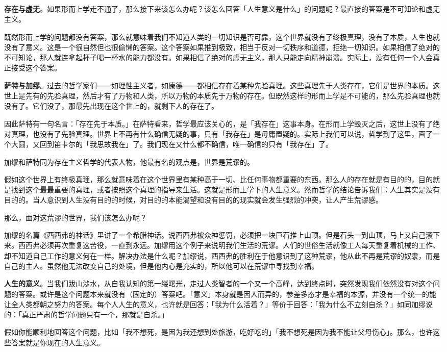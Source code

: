 **存在与虚无**。如果形而上学走不通了，那么接下来该怎么办呢？该怎么回答「人生意义是什么」的问题呢？最直接的答案是不可知论和虚无主义。

既然形而上学的问题都没有答案，那么就意味着我们不知道人类的一切知识是否可靠，这个世界就没有了终极真理，没有了本质，人生也就没有了意义。这是一个很自然但也很偷懒的答案。这个答案如果推到极致，相当于反对一切秩序和道德，拒绝一切知识。如果相信了绝对的不可知论，那人就连拿起杯子喝一杯水的能力都没有。如果相信了绝对的虚无主义，那人只能走向精神崩溃。实际上，没有任何一个人会真正接受这个答案。

**萨特与加缪**。过去的哲学家们——如理性主义者，如康德——都相信存在着某种先验真理。这些真理先于人类存在，它们是世界的本质。这世上是先有的先验真理，然后才有了万物和人类，所以万物的本质先于万物的存在。但既然这样的形而上学是不可能的，那么先验真理也就没有了。它们没了，那最先出现在这个世上的，就剩下人的存在了。

因此萨特有一句名言：「存在先于本质。」在萨特看来，哲学最应该关心的，是「我存在」这事本身。在形而上学毁灭之后，这世上没有了绝对真理，也没有了先验真理。世界上不再有什么确信无疑的事，只有「我存在」是毋庸置疑的。实际上我们可以说，哲学到了这里，画了一个大圆，又回到笛卡尔的「我思故我在」了。我们现在又什么都不确信，唯一确信的只有「我存在」了。

加缪和萨特同为存在主义哲学的代表人物，他最有名的观点是，世界是荒谬的。

假如这个世界上有终极真理，那么就意味着在这个世界里有某种高于一切、比任何事物都重要的东西。那么人的存在就是有目的的，目的就是找到这个最最重要的真理，或者按照这个真理的指导来生活。这就是形而上学下的人生意义。然而哲学的结论告诉我们：人生其实是没有目的的。当人意识到人生没有目的的时候，对目的的本能渴望和没有目的的现实就会发生强烈的冲突，让人产生荒谬感。

那么，面对这荒谬的世界，我们该怎么办呢？

加缪的名篇《西西弗的神话》里讲了一个希腊神话。说西西弗被众神惩罚，必须把一块巨石推上山顶。但是石头一到山顶，马上又自己滚下来。西西弗必须再次重复这苦役，一直到永远。加缪用这个例子来说明我们生活的荒谬。人们的世俗生活就像工人每天重复着机械的工作、却不知道自己工作的意义何在一样。解决办法是什么呢？加缪说，西西弗的胜利在于他意识到了这种荒谬，他从此不再是荒谬的奴隶，而是自己的主人。虽然他无法改变自己的处境，但是他内心是充实的，所以他可以在荒谬中寻找到幸福。

**人生的意义**。当我们跋山涉水，从自我认知的第一缕曙光，走过人类智者的一个又一个高峰，达到终点时，突然发现我们依然没有对这个问题的答案。或许是这个问题本来就没有（固定的）答案吧。「意义」本身就是因人而异的，参差多态才是幸福的本源，并没有一个统一的能让全人类都朝之努力的答案。每个人人生的意义，也许就是回答：「我为什么活着？」等价于回答：「我为什么不立刻自杀？」如同加缪说的：「真正严肃的哲学问题只有一个，那就是自杀。」

假如你能顺利地回答这个问题，比如「我不想死，是因为我还想到处旅游，吃好吃的」「我不想死是因为我不能让父母伤心」。那么，也许这些答案就是你现在的人生意义。
